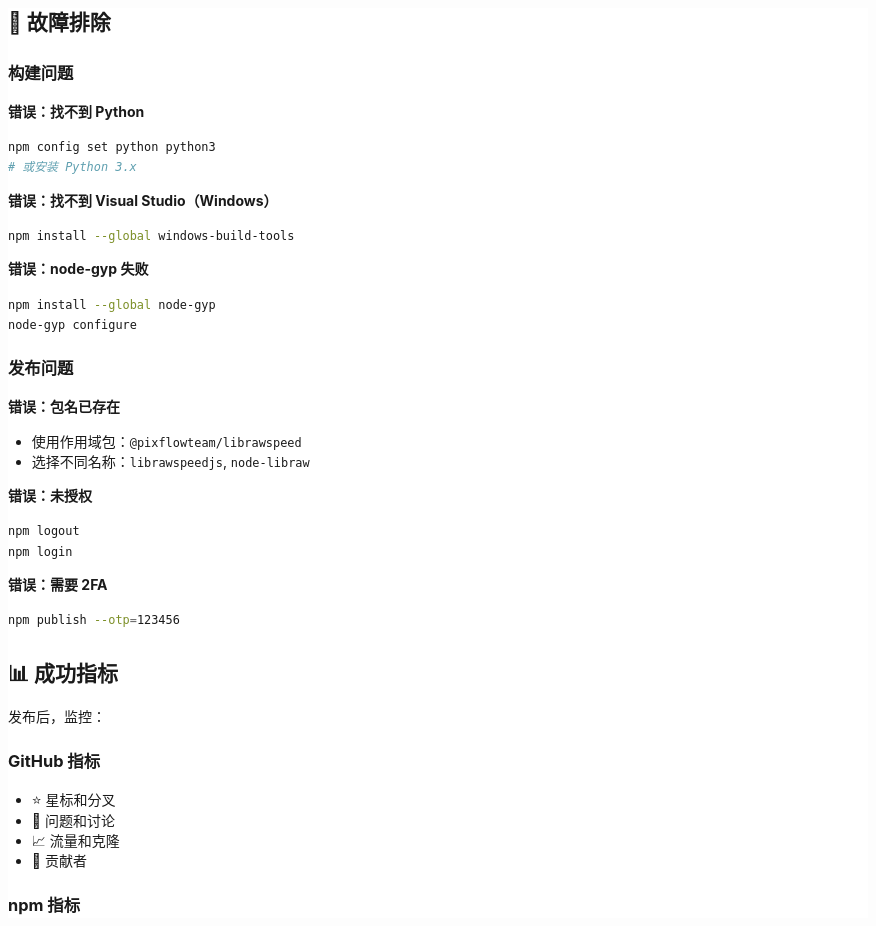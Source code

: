 ## 🐛 故障排除

### 构建问题

**错误：找不到 Python**

```bash
npm config set python python3
# 或安装 Python 3.x
```

**错误：找不到 Visual Studio（Windows）**

```bash
npm install --global windows-build-tools
```

**错误：node-gyp 失败**

```bash
npm install --global node-gyp
node-gyp configure
```

### 发布问题

**错误：包名已存在**

- 使用作用域包：`@pixflowteam/librawspeed`
- 选择不同名称：`librawspeedjs`, `node-libraw`

**错误：未授权**

```bash
npm logout
npm login
```

**错误：需要 2FA**

```bash
npm publish --otp=123456
```

## 📊 成功指标

发布后，监控：

### GitHub 指标

- ⭐ 星标和分叉
- 🐛 问题和讨论
- 📈 流量和克隆
- 🤝 贡献者

### npm 指标
